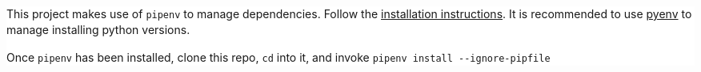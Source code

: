 This project makes use of `pipenv` to manage dependencies. Follow the [installation
instructions](https://pipenv-fork.readthedocs.io/en/latest/index.html). It is recommended to use [pyenv](https://github.com/pyenv/pyenv#installation) to manage installing python versions.

Once `pipenv` has been installed, clone this repo, `cd` into it, and invoke `pipenv install --ignore-pipfile`
